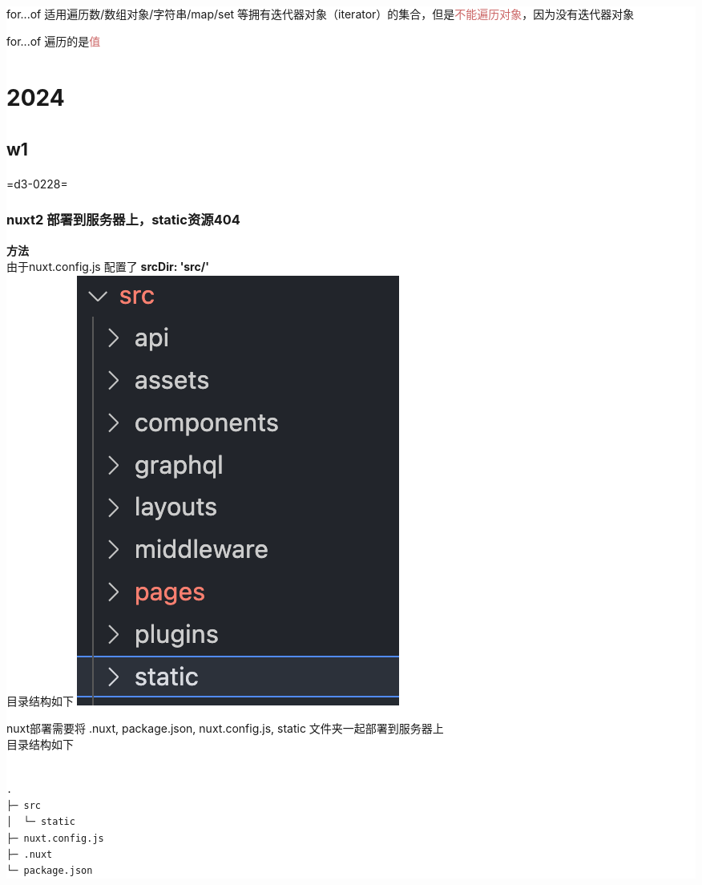 for...of 适用遍历数/数组对象/字符串/map/set 等拥有迭代器对象（iterator）的集合，但是<font color=#c66>不能遍历对象</font>，因为没有迭代器对象

for...of 遍历的是<font color=#c66>值</font>

# 2024

## w1

=d3-0228=

### nuxt2 部署到服务器上，static资源404

**方法**  
由于nuxt.config.js 配置了 **srcDir: 'src/'**  
目录结构如下
![alt text](image-3.png)

nuxt部署需要将 .nuxt, package.json, nuxt.config.js, static 文件夹一起部署到服务器上  
目录结构如下

```file

.
├─ src
│  └─ static
├─ nuxt.config.js
├─ .nuxt
└─ package.json
```
